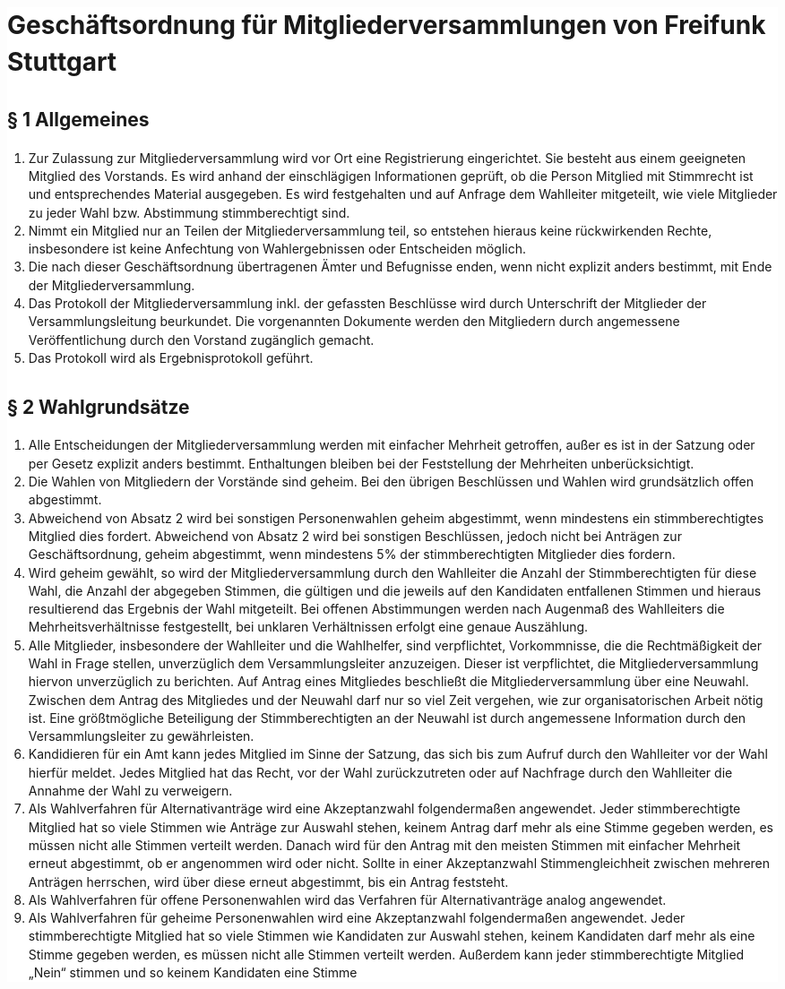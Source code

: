 # Geschäftsordnung für Mitgliederversammlungen von Freifunk Stuttgart

## § 1 Allgemeines
1. Zur Zulassung zur Mitgliederversammlung wird vor Ort eine Registrierung eingerichtet. Sie
besteht aus einem geeigneten Mitglied des Vorstands. Es wird anhand der einschlägigen
Informationen geprüft, ob die Person Mitglied mit Stimmrecht ist und entsprechendes Material
ausgegeben. Es wird festgehalten und auf Anfrage dem Wahlleiter mitgeteilt, wie viele
Mitglieder zu jeder Wahl bzw. Abstimmung stimmberechtigt sind.
2. Nimmt ein Mitglied nur an Teilen der Mitgliederversammlung teil, so entstehen hieraus keine
rückwirkenden Rechte, insbesondere ist keine Anfechtung von Wahlergebnissen oder
Entscheiden möglich.
3. Die nach dieser Geschäftsordnung übertragenen Ämter und Befugnisse enden, wenn nicht
explizit anders bestimmt, mit Ende der Mitgliederversammlung.
4. Das Protokoll der Mitgliederversammlung inkl. der gefassten Beschlüsse wird durch
Unterschrift der Mitglieder der Versammlungsleitung beurkundet. Die vorgenannten Dokumente
werden den Mitgliedern durch angemessene Veröffentlichung durch den Vorstand zugänglich
gemacht.
5. Das Protokoll wird als Ergebnisprotokoll geführt.

## § 2 Wahlgrundsätze
1. Alle Entscheidungen der Mitgliederversammlung werden mit einfacher Mehrheit
getroffen, außer es ist in der Satzung oder per Gesetz explizit anders bestimmt. Enthaltungen
bleiben bei der Feststellung der Mehrheiten unberücksichtigt.
2. Die Wahlen von Mitgliedern der Vorstände sind geheim. Bei den übrigen Beschlüssen und
Wahlen wird grundsätzlich offen abgestimmt.
3. Abweichend von Absatz 2 wird bei sonstigen Personenwahlen geheim abgestimmt, wenn
mindestens ein stimmberechtigtes Mitglied dies fordert. Abweichend von Absatz 2 wird bei
sonstigen Beschlüssen, jedoch nicht bei Anträgen zur Geschäftsordnung, geheim abgestimmt,
wenn mindestens 5% der stimmberechtigten Mitglieder dies fordern.
4. Wird geheim gewählt, so wird der Mitgliederversammlung durch den Wahlleiter die Anzahl der
Stimmberechtigten für diese Wahl, die Anzahl der abgegeben Stimmen, die gültigen und die
jeweils auf den Kandidaten entfallenen Stimmen und hieraus resultierend das Ergebnis der Wahl
mitgeteilt. Bei offenen Abstimmungen werden nach Augenmaß des Wahlleiters die
Mehrheitsverhältnisse festgestellt, bei unklaren Verhältnissen erfolgt eine genaue
Auszählung.
5. Alle Mitglieder, insbesondere der Wahlleiter und die Wahlhelfer, sind verpflichtet,
Vorkommnisse, die die Rechtmäßigkeit der Wahl in Frage stellen, unverzüglich dem
Versammlungsleiter anzuzeigen. Dieser ist verpflichtet, die Mitgliederversammlung hiervon
unverzüglich zu berichten. Auf Antrag eines Mitgliedes beschließt die Mitgliederversammlung
über eine Neuwahl. Zwischen dem Antrag des Mitgliedes und der Neuwahl darf nur so viel Zeit
vergehen, wie zur organisatorischen Arbeit nötig ist. Eine größtmögliche Beteiligung der
Stimmberechtigten an der Neuwahl ist durch angemessene Information durch den
Versammlungsleiter zu gewährleisten.
6. Kandidieren für ein Amt kann jedes Mitglied im Sinne der Satzung, das sich bis zum Aufruf
durch den Wahlleiter vor der Wahl hierfür meldet. Jedes Mitglied hat das Recht, vor der Wahl
zurückzutreten oder auf Nachfrage durch den Wahlleiter die Annahme der Wahl zu verweigern.
7. Als Wahlverfahren für Alternativanträge wird eine Akzeptanzwahl folgendermaßen
angewendet. Jeder stimmberechtigte Mitglied hat so viele Stimmen wie Anträge zur Auswahl
stehen, keinem Antrag darf mehr als eine Stimme gegeben werden, es müssen nicht alle
Stimmen verteilt werden. Danach wird für den Antrag mit den meisten Stimmen mit einfacher
Mehrheit erneut abgestimmt, ob er angenommen wird oder nicht. Sollte in einer Akzeptanzwahl
Stimmengleichheit zwischen mehreren Anträgen herrschen, wird über diese erneut abgestimmt,
bis ein Antrag feststeht.
8. Als Wahlverfahren für offene Personenwahlen wird das Verfahren für Alternativanträge
analog angewendet.
9. Als Wahlverfahren für geheime Personenwahlen wird eine Akzeptanzwahl
folgendermaßen angewendet. Jeder stimmberechtigte Mitglied hat so viele Stimmen wie
Kandidaten zur Auswahl stehen, keinem Kandidaten darf mehr als eine Stimme gegeben
werden, es müssen nicht alle Stimmen verteilt werden. Außerdem kann jeder
stimmberechtigte Mitglied „Nein“ stimmen und so keinem Kandidaten eine Stimme